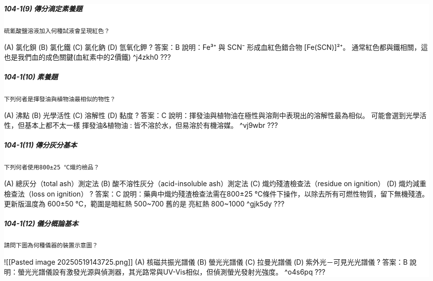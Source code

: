 ##### 104-1(9) 傳分滴定素養題
```Question
硫氰酸鹽溶液加入何種試液會呈現紅色？
```
(A) 氯化鋇
(B) 氯化鐵
(C) 氯化鈉
(D) 氫氧化鉀
?
答案：B
說明：Fe³⁺ 與 SCN⁻ 形成血紅色錯合物 \[Fe(SCN)]²⁺。
通常紅色都與鐵相關，這也是我們血的成色關鍵(血紅素中的2價鐵) ^j4zkh0
???

##### 104-1(10) 素養題
```Question
下列何者是揮發油與植物油最相似的物性？
```
(A) 沸點
(B) 光學活性
(C) 溶解性
(D) 黏度
?
答案：C
說明：揮發油與植物油在極性與溶劑中表現出的溶解性最為相似。
可能會選到光學活性，但基本上都不太一樣
揮發油&植物油 : 皆不溶於水，但易溶於有機溶媒。 ^vj9wbr
???

##### 104-1(11) 傳分灰分基本
```Question
下列何者使用800±25 ℃熾灼檢品？
```
(A) 總灰分（total ash）測定法
(B) 酸不溶性灰分（acid-insoluble ash）測定法
(C) 熾灼殘渣檢查法（residue on ignition）
(D) 熾灼減重檢查法（loss on ignition）
?
答案：C
說明：藥典中熾灼殘渣檢查法需在800±25 ℃條件下操作，以除去所有可燃性物質，留下無機殘渣。
更新版溫度為 600±50 ℃，範圍是暗紅熱 500~700
舊的是 亮紅熱 800~1000 ^gjk5dy
???

##### 104-1(12) 儀分概論基本
```Question
請問下圖為何種儀器的裝置示意圖？
```
![[Pasted image 20250519143725.png]]
(A) 核磁共振光譜儀
(B) 螢光光譜儀
(C) 拉曼光譜儀
(D) 紫外光－可見光光譜儀
?
答案：B
說明：螢光光譜儀設有激發光源與偵測器，其光路常與UV-Vis相似，但偵測螢光發射光強度。 ^o4s6pq
???
